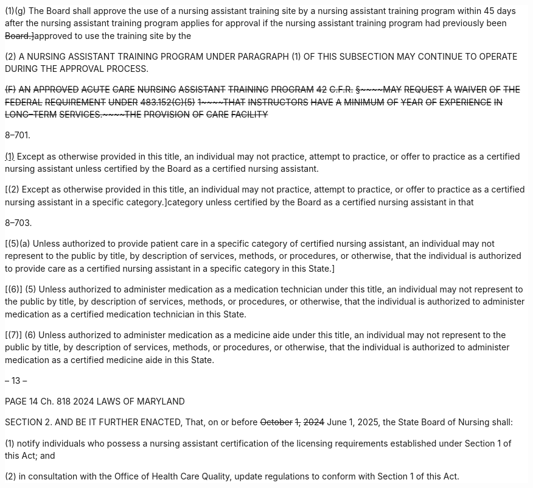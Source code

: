 (1)(g) The Board shall approve the use of a nursing assistant training site by
a nursing assistant training program within 45 days after the nursing assistant training
program applies for approval if the nursing assistant training program had previously been
~~Board.]~~approved to use the training site by the

(2) A NURSING ASSISTANT TRAINING PROGRAM UNDER PARAGRAPH
(1) OF THIS SUBSECTION MAY CONTINUE TO OPERATE DURING THE APPROVAL
PROCESS.

~~(F)~~ ~~AN~~ ~~APPROVED~~ ~~ACUTE~~ ~~CARE~~ ~~NURSING~~ ~~ASSISTANT~~ ~~TRAINING~~ ~~PROGRAM~~
~~42~~ ~~C.F.R.~~ ~~§~~~~MAY~~ ~~REQUEST~~ ~~A~~ ~~WAIVER~~ ~~OF~~ ~~THE~~ ~~FEDERAL~~ ~~REQUIREMENT~~ ~~UNDER~~
~~483.152(C)(5)~~ ~~1~~~~THAT~~ ~~INSTRUCTORS~~ ~~HAVE~~ ~~A~~ ~~MINIMUM~~ ~~OF~~ ~~YEAR~~ ~~OF~~ ~~EXPERIENCE~~ ~~IN~~
~~LONG–TERM~~ ~~SERVICES.~~~~THE~~ ~~PROVISION~~ ~~OF~~ ~~CARE~~ ~~FACILITY~~

8–701.

[(1)](c) Except as otherwise provided in this title, an individual may not
practice, attempt to practice, or offer to practice as a certified nursing assistant unless
certified by the Board as a certified nursing assistant.

[(2) Except as otherwise provided in this title, an individual may not
practice, attempt to practice, or offer to practice as a certified nursing assistant in a specific
category.]category unless certified by the Board as a certified nursing assistant in that

8–703.

[(5)(a) Unless authorized to provide patient care in a specific category of
certified nursing assistant, an individual may not represent to the public by title, by
description of services, methods, or procedures, or otherwise, that the individual is
authorized to provide care as a certified nursing assistant in a specific category in this
State.]

[(6)] (5) Unless authorized to administer medication as a medication
technician under this title, an individual may not represent to the public by title, by
description of services, methods, or procedures, or otherwise, that the individual is
authorized to administer medication as a certified medication technician in this State.

[(7)] (6) Unless authorized to administer medication as a medicine aide
under this title, an individual may not represent to the public by title, by description of
services, methods, or procedures, or otherwise, that the individual is authorized to
administer medication as a certified medicine aide in this State.

– 13 –

PAGE 14
Ch. 818 2024 LAWS OF MARYLAND

SECTION 2. AND BE IT FURTHER ENACTED, That, on or before ~~October~~ ~~1,~~ ~~2024~~
June 1, 2025, the State Board of Nursing shall:

(1) notify individuals who possess a nursing assistant certification of the
licensing requirements established under Section 1 of this Act; and

(2) in consultation with the Office of Health Care Quality, update
regulations to conform with Section 1 of this Act.
